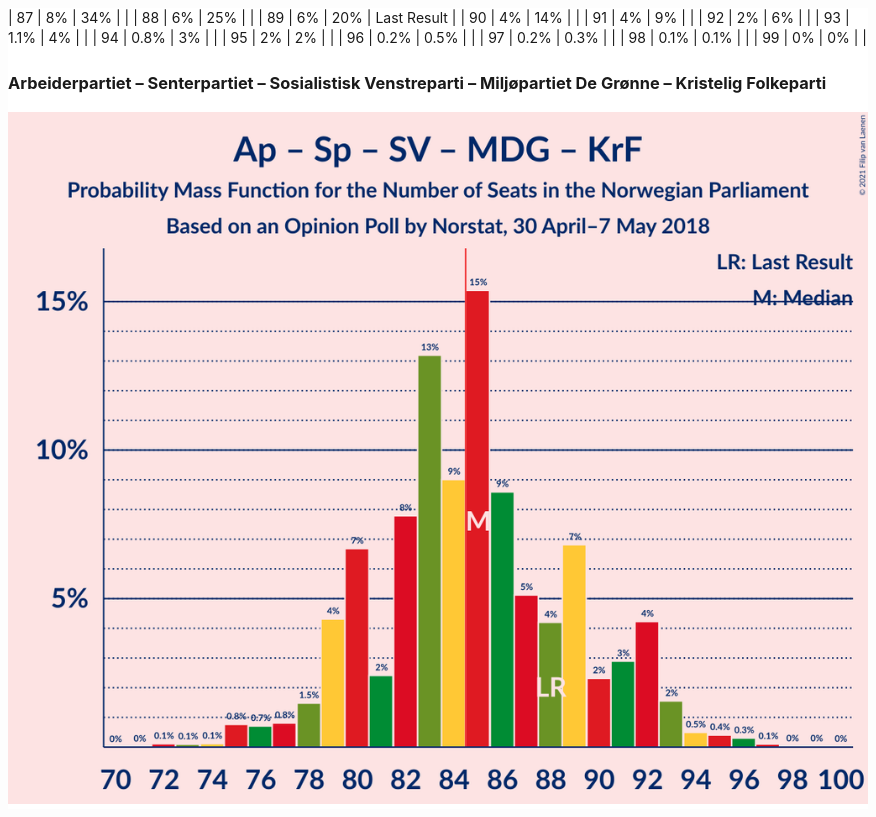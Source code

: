 | 87 | 8% | 34% |  |
| 88 | 6% | 25% |  |
| 89 | 6% | 20% | Last Result |
| 90 | 4% | 14% |  |
| 91 | 4% | 9% |  |
| 92 | 2% | 6% |  |
| 93 | 1.1% | 4% |  |
| 94 | 0.8% | 3% |  |
| 95 | 2% | 2% |  |
| 96 | 0.2% | 0.5% |  |
| 97 | 0.2% | 0.3% |  |
| 98 | 0.1% | 0.1% |  |
| 99 | 0% | 0% |  |

### Arbeiderpartiet – Senterpartiet – Sosialistisk Venstreparti – Miljøpartiet De Grønne – Kristelig Folkeparti

![Graph with seats probability mass function not yet produced](2018-05-07-Norstat-coalitions-seats-pmf-ap–sp–sv–mdg–krf.png "Seats Probability Mass Function")
